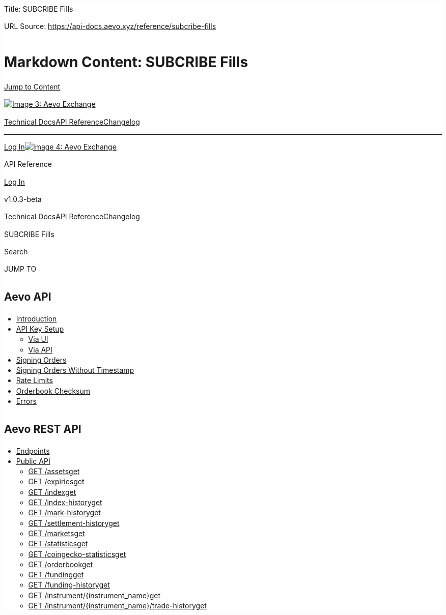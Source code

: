 Title: SUBCRIBE Fills

URL Source: https://api-docs.aevo.xyz/reference/subcribe-fills

Markdown Content:
SUBCRIBE Fills
===============
                                                                                                                      

[Jump to Content](https://api-docs.aevo.xyz/reference/subcribe-fills#content)

[![Image 3: Aevo Exchange](https://files.readme.io/dbce2d9-Aevo_Logotype_White.svg)](https://api-docs.aevo.xyz/reference)

[Technical Docs](https://api-docs.aevo.xyz/docs)[API Reference](https://api-docs.aevo.xyz/reference)[Changelog](https://api-docs.aevo.xyz/changelog)

* * *

[Log In](https://api-docs.aevo.xyz/login?redirect_uri=/reference/subcribe-fills)[![Image 4: Aevo Exchange](https://files.readme.io/dbce2d9-Aevo_Logotype_White.svg)](https://api-docs.aevo.xyz/reference)

API Reference

[Log In](https://api-docs.aevo.xyz/login?redirect_uri=/reference/subcribe-fills)

v1.0.3-beta

[Technical Docs](https://api-docs.aevo.xyz/docs)[API Reference](https://api-docs.aevo.xyz/reference)[Changelog](https://api-docs.aevo.xyz/changelog)

SUBCRIBE Fills

Search

JUMP TO

Aevo API
--------

*   [Introduction](https://api-docs.aevo.xyz/reference/overview)
*   [API Key Setup](https://api-docs.aevo.xyz/reference/api-key-setup-via-ui)
    *   [Via UI](https://api-docs.aevo.xyz/reference/api-key-setup-via-ui)
    *   [Via API](https://api-docs.aevo.xyz/reference/api-key-setup-api)
*   [Signing Orders](https://api-docs.aevo.xyz/reference/signing-orders)
*   [Signing Orders Without Timestamp](https://api-docs.aevo.xyz/reference/signing-orders-copy)
*   [Rate Limits](https://api-docs.aevo.xyz/reference/rate-limits-1)
*   [Orderbook Checksum](https://api-docs.aevo.xyz/reference/orderbook-checksum)
*   [Errors](https://api-docs.aevo.xyz/reference/errors)

Aevo REST API
-------------

*   [Endpoints](https://api-docs.aevo.xyz/reference/urls)
*   [Public API](https://api-docs.aevo.xyz/reference/getassets)
    *   [GET /assetsget](https://api-docs.aevo.xyz/reference/getassets)
    *   [GET /expiriesget](https://api-docs.aevo.xyz/reference/getexpiries)
    *   [GET /indexget](https://api-docs.aevo.xyz/reference/getindex)
    *   [GET /index-historyget](https://api-docs.aevo.xyz/reference/getindexhistory)
    *   [GET /mark-historyget](https://api-docs.aevo.xyz/reference/getmarkhistory)
    *   [GET /settlement-historyget](https://api-docs.aevo.xyz/reference/getsettlementhistory)
    *   [GET /marketsget](https://api-docs.aevo.xyz/reference/getmarkets)
    *   [GET /statisticsget](https://api-docs.aevo.xyz/reference/getstatistics)
    *   [GET /coingecko-statisticsget](https://api-docs.aevo.xyz/reference/getcoingeckostatistics)
    *   [GET /orderbookget](https://api-docs.aevo.xyz/reference/getorderbook)
    *   [GET /fundingget](https://api-docs.aevo.xyz/reference/getfunding)
    *   [GET /funding-historyget](https://api-docs.aevo.xyz/reference/getfundinghistory)
    *   [GET /instrument/{instrument\_name}get](https://api-docs.aevo.xyz/reference/getinstrumentinstrumentname)
    *   [GET /instrument/{instrument\_name}/trade-historyget](https://api-docs.aevo.xyz/reference/getinstrumentinstrumentnametradehistory)